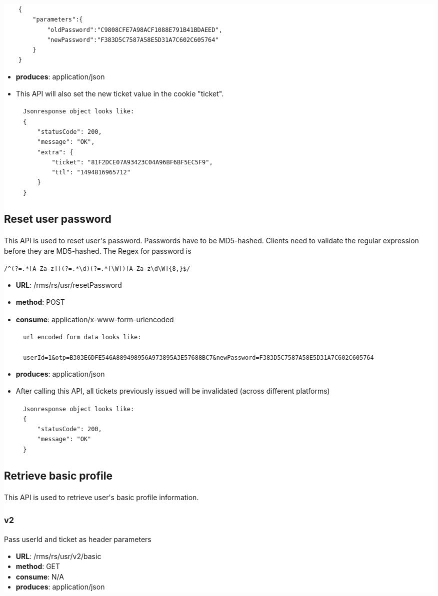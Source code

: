 		{
			"parameters":{
				"oldPassword":"C9808CFE7A98ACF1088E791B41BDAEED",
				"newPassword":"F383D5C7587A58E5D31A7C602C605764"
			}
		}

- **produces**: application/json
- This API will also set the new ticket value in the cookie "ticket".

		Jsonresponse object looks like:
		{
			"statusCode": 200,
			"message": "OK",
			"extra": {
				"ticket": "81F2DCE07A93423C04A96BF6BF5EC5F9",
				"ttl": "1494816965712"
			}
		}

## Reset user password
This API is used to reset user's password. Passwords have to be MD5-hashed.
Clients need to validate the regular expression before they are MD5-hashed.
The Regex for password is
```
/^(?=.*[A-Za-z])(?=.*\d)(?=.*[\W])[A-Za-z\d\W]{8,}$/
```

- **URL**: /rms/rs/usr/resetPassword
- **method**: POST
- **consume**: application/x-www-form-urlencoded


		url encoded form data looks like:

		userId=1&otp=B303E6DFE546A889498956A973895A3E57688BC7&newPassword=F383D5C7587A58E5D31A7C602C605764

- **produces**: application/json
- After calling this API, all tickets previously issued will be invalidated (across different platforms)

		Jsonresponse object looks like:
		{
			"statusCode": 200,
			"message": "OK"
		}

## Retrieve basic profile
This API is used to retrieve user's basic profile information. 

### v2 ###
Pass userId and ticket as header parameters

- **URL**: /rms/rs/usr/v2/basic
- **method**: GET
- **consume**: N/A
- **produces**: application/json
